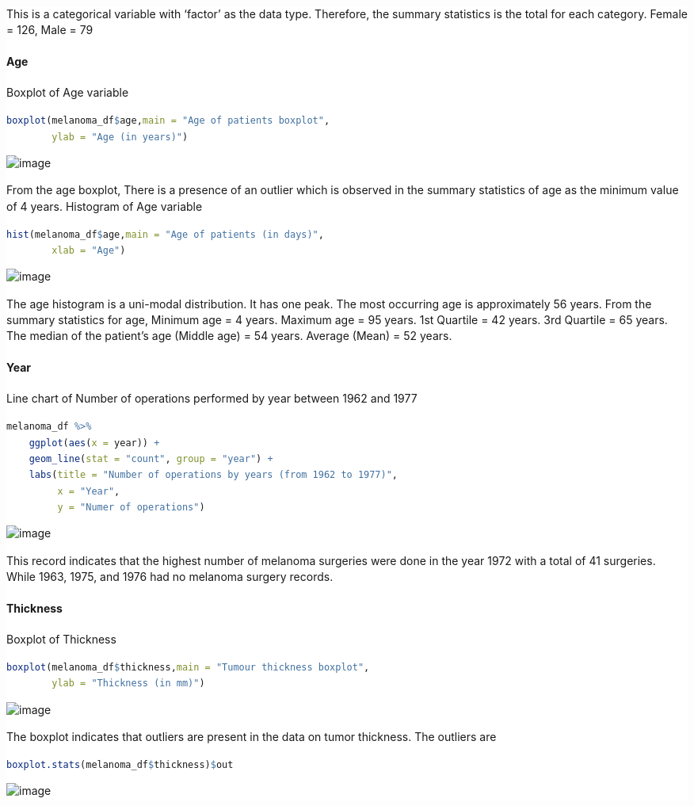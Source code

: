 This is a categorical variable with ‘factor’ as the data type. Therefore, the summary statistics is the total for each category. Female = 126, Male = 79
#### Age
Boxplot of Age variable
```r
boxplot(melanoma_df$age,main = "Age of patients boxplot",
        ylab = "Age (in years)")
```
![image](https://github.com/user-attachments/assets/66a063c0-3edf-4aff-8cb7-aed581c3b6f5)

From the age boxplot, There is a presence of an outlier which is observed in the summary statistics of age as the minimum value of 4 years.
Histogram of Age variable
```r
hist(melanoma_df$age,main = "Age of patients (in days)",
        xlab = "Age")
```
![image](https://github.com/user-attachments/assets/311ee206-2b35-4df7-852c-daa85998f3cd)

The age histogram is a uni-modal distribution. It has one peak. The most occurring age is approximately 56 years.
From the summary statistics for age,
Minimum age = 4 years. Maximum age = 95 years. 1st Quartile = 42 years. 3rd Quartile = 65 years. The median of the patient’s age (Middle age) = 54 years. Average (Mean) = 52 years.
#### Year
Line chart of Number of operations performed by year between 1962 and 1977
```r
melanoma_df %>%
    ggplot(aes(x = year)) +
    geom_line(stat = "count", group = "year") +
    labs(title = "Number of operations by years (from 1962 to 1977)",
         x = "Year",
         y = "Numer of operations")
```
![image](https://github.com/user-attachments/assets/8a605ea3-02af-4338-947c-b5f304208635)

This record indicates that the highest number of melanoma surgeries were done in the year 1972 with a total of 41 surgeries. While 1963, 1975, and 1976 had no melanoma surgery records.

#### Thickness
Boxplot of Thickness
```r
boxplot(melanoma_df$thickness,main = "Tumour thickness boxplot",
        ylab = "Thickness (in mm)")
```
![image](https://github.com/user-attachments/assets/70e6a490-c255-4698-8126-47cc0d1f3ed3)

The boxplot indicates that outliers are present in the data on tumor thickness. The outliers are
```r
boxplot.stats(melanoma_df$thickness)$out
```
![image](https://github.com/user-attachments/assets/92e3e2e9-54e1-4ce2-ad9c-c5a71d4984bb)
